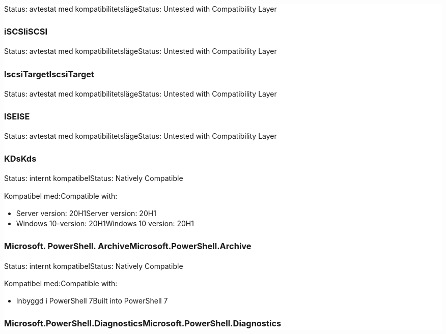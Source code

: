 <span data-ttu-id="c9f3e-246">Status: avtestat med kompatibilitetsläge</span><span class="sxs-lookup"><span data-stu-id="c9f3e-246">Status: Untested with Compatibility Layer</span></span>

### <a name="iscsi"></a><span data-ttu-id="c9f3e-247">iSCSI</span><span class="sxs-lookup"><span data-stu-id="c9f3e-247">iSCSI</span></span>

<span data-ttu-id="c9f3e-248">Status: avtestat med kompatibilitetsläge</span><span class="sxs-lookup"><span data-stu-id="c9f3e-248">Status: Untested with Compatibility Layer</span></span>

### <a name="iscsitarget"></a><span data-ttu-id="c9f3e-249">IscsiTarget</span><span class="sxs-lookup"><span data-stu-id="c9f3e-249">IscsiTarget</span></span>

<span data-ttu-id="c9f3e-250">Status: avtestat med kompatibilitetsläge</span><span class="sxs-lookup"><span data-stu-id="c9f3e-250">Status: Untested with Compatibility Layer</span></span>

### <a name="ise"></a><span data-ttu-id="c9f3e-251">ISE</span><span class="sxs-lookup"><span data-stu-id="c9f3e-251">ISE</span></span>

<span data-ttu-id="c9f3e-252">Status: avtestat med kompatibilitetsläge</span><span class="sxs-lookup"><span data-stu-id="c9f3e-252">Status: Untested with Compatibility Layer</span></span>

### <a name="kds"></a><span data-ttu-id="c9f3e-253">KDs</span><span class="sxs-lookup"><span data-stu-id="c9f3e-253">Kds</span></span>

<span data-ttu-id="c9f3e-254">Status: internt kompatibel</span><span class="sxs-lookup"><span data-stu-id="c9f3e-254">Status: Natively Compatible</span></span>

<span data-ttu-id="c9f3e-255">Kompatibel med:</span><span class="sxs-lookup"><span data-stu-id="c9f3e-255">Compatible with:</span></span>

- <span data-ttu-id="c9f3e-256">Server version: 20H1</span><span class="sxs-lookup"><span data-stu-id="c9f3e-256">Server version: 20H1</span></span>
- <span data-ttu-id="c9f3e-257">Windows 10-version: 20H1</span><span class="sxs-lookup"><span data-stu-id="c9f3e-257">Windows 10 version: 20H1</span></span>

### <a name="microsoftpowershellarchive"></a><span data-ttu-id="c9f3e-258">Microsoft. PowerShell. Archive</span><span class="sxs-lookup"><span data-stu-id="c9f3e-258">Microsoft.PowerShell.Archive</span></span>

<span data-ttu-id="c9f3e-259">Status: internt kompatibel</span><span class="sxs-lookup"><span data-stu-id="c9f3e-259">Status: Natively Compatible</span></span>

<span data-ttu-id="c9f3e-260">Kompatibel med:</span><span class="sxs-lookup"><span data-stu-id="c9f3e-260">Compatible with:</span></span>

- <span data-ttu-id="c9f3e-261">Inbyggd i PowerShell 7</span><span class="sxs-lookup"><span data-stu-id="c9f3e-261">Built into PowerShell 7</span></span>

### <a name="microsoftpowershelldiagnostics"></a><span data-ttu-id="c9f3e-262">Microsoft.PowerShell.Diagnostics</span><span class="sxs-lookup"><span data-stu-id="c9f3e-262">Microsoft.PowerShell.Diagnostics</span></span>
